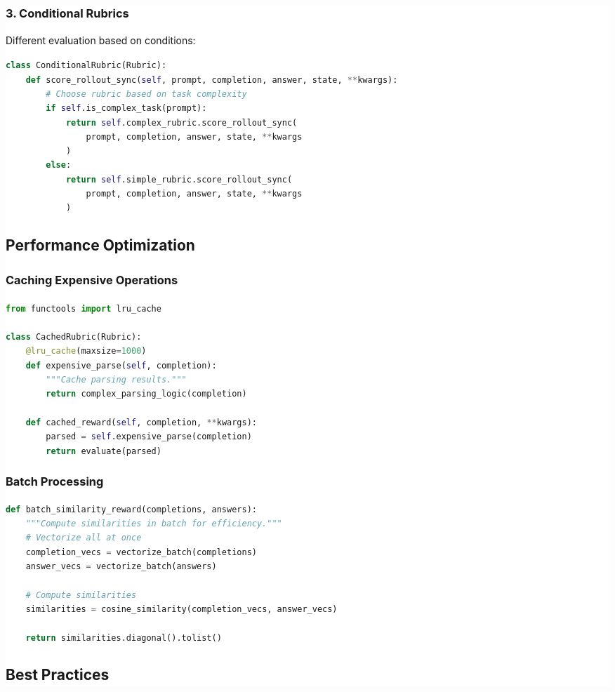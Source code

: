 ### 3. Conditional Rubrics

Different evaluation based on conditions:

```python
class ConditionalRubric(Rubric):
    def score_rollout_sync(self, prompt, completion, answer, state, **kwargs):
        # Choose rubric based on task complexity
        if self.is_complex_task(prompt):
            return self.complex_rubric.score_rollout_sync(
                prompt, completion, answer, state, **kwargs
            )
        else:
            return self.simple_rubric.score_rollout_sync(
                prompt, completion, answer, state, **kwargs
            )
```

## Performance Optimization

### Caching Expensive Operations

```python
from functools import lru_cache

class CachedRubric(Rubric):
    @lru_cache(maxsize=1000)
    def expensive_parse(self, completion):
        """Cache parsing results."""
        return complex_parsing_logic(completion)
    
    def cached_reward(self, completion, **kwargs):
        parsed = self.expensive_parse(completion)
        return evaluate(parsed)
```

### Batch Processing

```python
def batch_similarity_reward(completions, answers):
    """Compute similarities in batch for efficiency."""
    # Vectorize all at once
    completion_vecs = vectorize_batch(completions)
    answer_vecs = vectorize_batch(answers)
    
    # Compute similarities
    similarities = cosine_similarity(completion_vecs, answer_vecs)
    
    return similarities.diagonal().tolist()
```

## Best Practices
